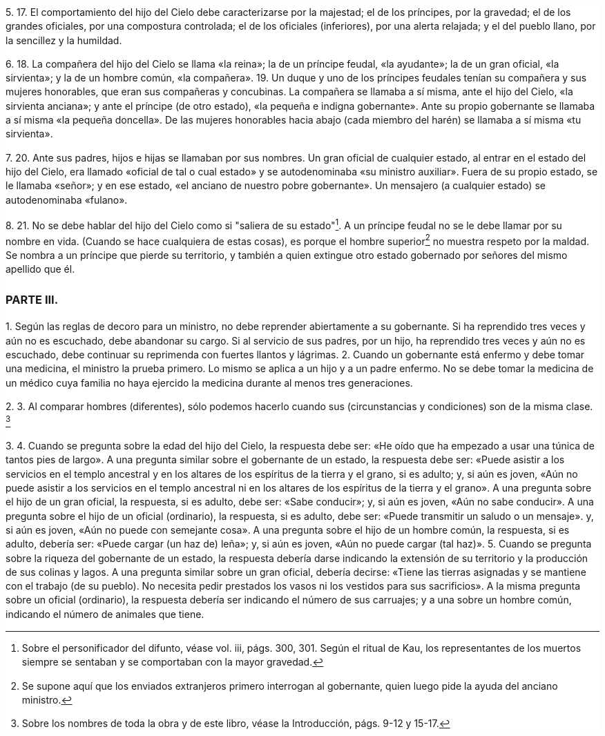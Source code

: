 5\. 17. El comportamiento del hijo del Cielo debe caracterizarse por la majestad; el de los príncipes, por la gravedad; el de los grandes oficiales, por una compostura controlada; el de los oficiales (inferiores), por una alerta relajada; y el del pueblo llano, por la sencillez y la humildad.

6\. 18. La compañera del hijo del Cielo se llama «la reina»; la de un príncipe feudal, «la ayudante»; la de un gran oficial, «la sirvienta»; y la de un hombre común, «la compañera». 19. Un duque y uno de los príncipes feudales tenían su compañera y sus mujeres honorables, que eran sus compañeras y concubinas. La compañera se llamaba a sí misma, ante el hijo del Cielo, «la sirvienta anciana»; y ante el príncipe (de otro estado), «la pequeña e indigna gobernante». Ante su propio gobernante se llamaba a sí misma «la pequeña doncella». De las mujeres honorables hacia abajo (cada miembro del harén) se llamaba a sí misma «tu sirvienta».

7\. 20. Ante sus padres, hijos e hijas se llamaban por sus nombres. Un gran oficial de cualquier estado, al entrar en el estado del hijo del Cielo, era llamado «oficial de tal o cual estado» y se autodenominaba «su ministro auxiliar». Fuera de su propio estado, se le llamaba «señor»; y en ese estado, «el anciano de nuestro pobre gobernante». Un mensajero (a cualquier estado) se autodenominaba «fulano».

8\. 21. No se debe hablar del hijo del Cielo como si "saliera de su estado"[^2]. A un príncipe feudal no se le debe llamar por su nombre en vida. (Cuando se hace cualquiera de estas cosas), es porque el hombre superior[^3] no muestra respeto por la maldad. Se nombra a un príncipe que pierde su territorio, y también a quien extingue otro estado gobernado por señores del mismo apellido que él.

### PARTE III.

1\. Según las reglas de decoro para un ministro, no debe reprender abiertamente a su gobernante. Si ha reprendido tres veces y aún no es escuchado, debe abandonar su cargo. Si al servicio de sus padres, por un hijo, ha reprendido tres veces y aún no es escuchado, debe continuar su reprimenda con fuertes llantos y lágrimas. 2. Cuando un gobernante está enfermo y debe tomar una medicina, el ministro la prueba primero. Lo mismo se aplica a un hijo y a un padre enfermo. No se debe tomar la medicina de un médico cuya familia no haya ejercido la medicina durante al menos tres generaciones.

2\. 3. Al comparar hombres (diferentes), sólo podemos hacerlo cuando sus (circunstancias y condiciones) son de la misma clase. [^1]

3\. 4. Cuando se pregunta sobre la edad del hijo del Cielo, la respuesta debe ser: «He oído que ha empezado a usar una túnica de tantos pies de largo». A una pregunta similar sobre el gobernante de un estado, la respuesta debe ser: «Puede asistir a los servicios en el templo ancestral y en los altares de los espíritus de la tierra y el grano, si es adulto; y, si aún es joven, «Aún no puede asistir a los servicios en el templo ancestral ni en los altares de los espíritus de la tierra y el grano». A una pregunta sobre el hijo de un gran oficial, la respuesta, si es adulto, debe ser: «Sabe conducir»; y, si aún es joven, «Aún no sabe conducir». A una pregunta sobre el hijo de un oficial (ordinario), la respuesta, si es adulto, debe ser: «Puede transmitir un saludo o un mensaje». y, si aún es joven, «Aún no puede con semejante cosa». A una pregunta sobre el hijo de un hombre común, la respuesta, si es adulto, debería ser: «Puede cargar (un haz de) leña»; y, si aún es joven, «Aún no puede cargar (tal haz)». 5. Cuando se pregunta sobre la riqueza del gobernante de un estado, la respuesta debería darse indicando la extensión de su territorio y la producción de sus colinas y lagos. A una pregunta similar sobre un gran oficial, debería decirse: «Tiene las tierras asignadas y se mantiene con el trabajo (de su pueblo). No necesita pedir prestados los vasos ni los vestidos para sus sacrificios». A la misma pregunta sobre un oficial (ordinario), la respuesta debería ser indicando el número de sus carruajes; y a una sobre un hombre común, indicando el número de animales que tiene.


[^1]: Sobre los nombres de toda la obra y de este libro, véase la Introducción, págs. 9-12 y 15-17.
[^1]: El texto de la segunda parte de esta oración no es fácil de traducir e interpretar. En mi versión, he seguido la opinión de Kang, Kû Hsi y los editores de Khien-lung. Callery da para toda la oración: «No hagas como es debido lo que es dudoso, pero expónlo claramente sin arrepentimiento». La interpretación de Zottoli sobre el significado es probablemente la misma que la mía: «Dubiu's rerurn noli praesumere, sed sincerus ne tibi arroges».
[^2]: Sobre el personificador del difunto, véase vol. iii, págs. 300, 301. Según el ritual de Kau, los representantes de los muertos siempre se sentaban y se comportaban con la mayor gravedad.
[^1]: Se mencionan aquí cuatro actos religiosos en relación con los cuales se presentaban ofrendas a los seres espirituales. Lo que he llamado «diversos sacrificios» se llama en chino «Kî sze». Wû Khang dice: «Kî significa ofrendas sacrificiales al espíritu (o espíritus) de la Tierra, y sze a los espíritus del Cielo. Las ofrendas a los hombres también están comprendidas en ellos cuando se realizan conjuntamente».
[^2]: Sabemos que al loro y a algunas otras aves se les puede enseñar a hablar; pero no tengo conocimiento de que a ningún animal se le haya enseñado a pronunciar palabras como lo hacen estas aves. Williams (Dict. p. 8og) cree que el shang shang mencionado aquí podría ser el rhinopithecus Roxellana de P. David, hallado en Sze-khüan; pero no tenemos constancia de él en obras chinas, que yo sepa, lo cual no es evidentemente fabuloso.
[^1]: Compárese con este párrafo el estado de "la más alta antigüedad" descrito en el Tâo Teh King, capítulos 18, 19, et al.
[^2]: Cuando se dice que a los treinta un hombre tiene esposa, se entiende que no debe llegar a esa edad sin estar casado. Los matrimonios precoces eran la norma en la antigua China, como lo son ahora. Confucio se casó con apenas veinte años. De la misma manera, debemos entender el ejercicio del cargo a los cuarenta. Un hombre podía asumir el cargo a los treinta; si llegaba a los cuarenta antes, algo andaba mal en él mismo o en los demás.
[^1]: Quizás deberíamos traducir aquí en plural: 'sus mujeres', lo que incluiría a su esposa.
[^2]: Un cochecito era pequeño. Su ocupante iba sentado, no de pie.
[^3]: Se supone aquí que los enviados extranjeros primero interrogan al gobernante, quien luego pide la ayuda del anciano ministro.
[^1]: La Parte II profundiza en las reglas de propiedad. Está dividida en siete capítulos, que contienen un total de treinta y dos párrafos.
[^1]: Los obsequios de distinción que el soberano otorgaba a oficiales, ministros y príncipes feudales eran nueve en total; y su enumeración no siempre es la misma. Los tres que se mencionan aquí son el nombramiento al cargo o rango; las vestiduras correspondientes; y el carro y los caballos. Debemos suponer que el rango colocaba al hijo en una posición social superior a la de su padre, y que este rechazaba el tercer obsequio por humildad, no para ostentar su superioridad sobre su padre y otros miembros de su círculo.
[^2]: Algunos entienden que la regla es que el hijo no debe hablar de sí mismo como viejo; pero el significado en la traducción es el más aprobado.
[^3]: Cuatro hombres eran el complemento adecuado para una estera; por lo tanto, el mayor de los cinco fue honrado con otra estera para él.
[^1]: Se suponía que el padre estaba vivo; la parte suroeste de un apartamento se consideraba la más honorable y debía reservarse para él. Lo mismo ocurrió con los demás.
[^2]: Esto se hacía en el culto ancestral. Un hijo, al desempeñar tal papel, debía recibir el homenaje de su padre.
[^3]: He conocido casos de chinos que acordaron morir con o por un amigo, que deseaba vengar una gran injusticia. Véase el pacto de los tres héroes del «Romance de los Tres Reinos», casi al principio.
[^4]: El blanco fue y es el color que se usa en señal de luto.
[^5]: El hijo aquí es el primogénito y heredero; incluso después de transcurrido el período de luto, continúa usándolo hasta cierto punto. Los demás hijos no estaban obligados a hacerlo.
[^1]: Esta máxima merece especial atención. Le recordará al lector los versos de Juvenal:
[^2]: La segunda oración aquí es difícil de interpretar, y los críticos difieren mucho al tratarla. La versión de Zottoli es: "Si le habla desde atrás o de lado con la boca girada (arriba), entonces responderá con la boca tapada".
[^3]: 'Maestro' es aquí 'el que nació antes que él', denotando 'un anciano que enseña a los jóvenes'.
[^4]: Y de esta manera convertirse en objeto de observación general.
[^1]: Era costumbre en China, como todavía lo es en Japón, quitarse los zapatos y dejarlos afuera de la puerta al entrar a un apartamento. Este párrafo y el siguiente nos dicen que un recién llegado no debe entrar a un apartamento apresuradamente, ya que podría sorprender a quienes ya están allí.
[^2]: Es necesario traducir aquí en plural. Antiguamente, como ahora, el palacio, la mansión o la oficina pública era un conjunto de patios, con edificios en ellos, de modo que el visitante pasaba de uno a otro a través de una puerta, hasta llegar al patio interior que conducía al salón, tras el cual se encontraban los aposentos familiares. El palacio real tenía cinco patios y puertas; el de un señor feudal tenía tres. Cada puerta tenía su nombre propio. Todo el conjunto de edificios era mucho más profundo que ancho.
[^1]: El anfitrión aquí es evidentemente de gran dignidad y vive en una mansión.
[^2]: La pantalla estaba delante del salón elevado, en el patio; hasta que no pasaran por allí, los visitantes no podían estar a la vista de su anfitrión y podían sentirse cómodos en su porte y movimientos.
[^1]: La Parte III continúa estableciendo las normas para diversas funciones y categorías de funciones. Se extiende a lo largo de sesenta y siete párrafos, que pueden dividirse en veintiún capítulos.
[^1]: Permitir espacio y libertad para la gesticulación.
[^2]: Se pueden colocar dos o más esteras una sobre otra en honor al visitante.
[^3]: Los platos fueron colocados delante de las esteras.
[^1]: Aquí, y en otros lugares, encontramos el pronombre personal de segunda persona; como si el texto se hubiera compuesto a partir de diferentes fuentes. Sin embargo, lo he traducido como si solo tuviéramos la tercera persona.
[^2]: Debe sentarse en la parte delantera de su estera, para estar lo más cerca posible del otro.
[^3]: Los niños portaban las antorchas. Las cambiaban con frecuencia para que los visitantes no se dieran cuenta del paso del tiempo.
[^1]: El estilo y la forma de los párrafos 23-26 difieren de los anteriores. Quizás deberían formar un párrafo aparte.
[^2]: Lo cual las mujeres solían hacer.
[^1]: El anfitrión estaría despidiendo a los visitantes, por lo que estos mantendrían sus rostros hacia él.
[^2]: Las concubinas podían ser empleadas para lavar la ropa; la delicadeza les prohibía lavar las prendas inferiores de los hijos.
[^3]: Esas cuerdas eran un símbolo de la unión y sujeción a su marido, a la que ahora estaba comprometida.
[^4]: Una gran enfermedad o muerte, u otra gran calamidad, sería una ocasión tan propicia.
[^5]: Esto es llevar la regla al extremo. La oración también se entiende (aunque erróneamente) como padre e hijo.
[^1]: No para averiguar cuál es su apellido, sino para determinar si es el mismo que el del caballero o no.
[^2]: Tales nombres eran tan comunes que, si fuera necesario evitarlos, como podría suceder por la muerte del interesado o por otras razones, sería difícil e inconveniente hacerlo.
[^1]: Como primero, primero; segundo, segundo, etc.
[^2]: El apelativo era, pues, el nombre que se daba (en una reunión familiar) a un joven que había alcanzado la madurez. Morrison (Dict. i. 627) lo llama el nombre que adoptaban los hombres al casarse. Este uso da testimonio de los matrimonios precoces en la antigua China, como se menciona en la nota 2, pág. 65.
[^3]: Podría haber algún significado en la denominación que pareciera colocar a su portador al nivel de su padre o su gobernante.
[^4]: El arroz se considera «el plato principal de un banquete». Por eso, el invitado más humilde lo toma como símbolo de todos los demás.
[^1]: Este párrafo se refiere a una práctica similar a la de «dar gracias». Según Khung Ying-tâ, se tomaba un poco de cada plato y se colocaba en el suelo, a su alrededor, como ofrenda al «padre de la cocina».
[^2]: Como todos comían del mismo plato de arroz sin palillos ni cucharas, era necesario que se esforzaran por mantener las manos limpias. Algunos dicen que lavarse las manos consistía simplemente en frotarse con arena.
[^3]: Una cuchara era la herramienta adecuada para comer mijo.
[^1]: La salsa debe ser demasiado fuerte para tragarla en grandes cantidades y con prisa.
[^2]: Para que no pareciera que desecha algo dado por el gobernante.
[^1]: Una vasija de barro o de metal puede limpiarse, y la parte que tocó la boca puede limpiarse antes de que el gobernante la vuelva a usar.
[^2]: El significado de este párrafo no está claro.
[^1]: La Parte IV contiene cincuenta y dos párrafos, que se han organizado en diez capítulos, en los que se establecen las reglas que deben observarse en una variedad de casos.
[^1]: El dolor es solitario. El que llora se aflige a sí mismo.
[^2]: Porque en tal caso los peces son tan numerosos que no resultan valiosos, o porque en época de lluvias los peces no están limpios. Se han alegado otras razones para esta regla.
[^3]: El látigo y la correa, llevados hasta el salón, representaban el carruaje y los caballos, abandonados en el patio.
[^4]: Por comodidad; y porque el final, hundirse en el barro, no era tan honroso.
[^5]: Para que no pudiera intentar ningún tipo de violencia.
[^6]: La cuenta estaba por duplicado, en la misma tablilla. Se consideraba que la derecha era la parte más honorable. «Tambor» era el nombre de la medida.
[^1]: Que el que recibe lo tome con su mano derecha.
[^2]: Compárese el párrafo 4. En este caso, el ave fue llevada a través del cuerpo del donante con la cabeza a su izquierda.
[^3]: Un caso diferente al del párrafo 11. Se supone que aquí las dos cosas fueron presentadas juntas y recibidas como en un cojín.
[^1]: Por el riesgo que corre una cosa tan valiosa.
[^2]: Un ensayo de lo que tendría que hacer.
[^3]: Por ejemplo, se dice que se trata de entretenimientos festivos y regalos.
[^1]: Las tablas de un padre y un hijo no deben estar en la misma línea de santuarios en el templo ancestral; y el hecho en el párrafo —difícilmente creíble— parece ser mencionado como una razón para esto.
[^2]: El personador tenía por el momento la dignidad del difunto a quien representaba.
[^3]: El ayuno y la vigilia se extendían a siete días, y su propósito era preparar el deber de personificación. Todo aquello que distrajera la mente de esto debía evitarse.
[^1]: Esto da las razones de las instrucciones en el siguiente párrafo. Nos solidarizamos con los vivos, para consolarlos; Por los muertos sólo tenemos que expresar nuestro dolor por nuestra propia pérdida. La traducción de P. Zottoli es: 'El día siguiente se cuenta vivo; Se cuenta el día anterior al fallecimiento; y dice en una nota: - 'El duelo de los vivos comienza el cuarto día después de la muerte, y el día anterior, o el tercero, el muerto es colocado en su ataúd; Por lo tanto, el luto y la deposición se interrumpen en el día; Esto precede, esto seguirá.' Esto es después de muchas críticas, desde Kang Khang-khang hacia abajo; pero hace mucha violencia al texto. He seguido la opinión de los editores de Khien-lung.
[^1]: La cuerda aquí también puede ser aquella, o una de ellas, atada al carro bajo en el que se arrastraba el ataúd hasta la tumba. Compárese con el párrafo 45.
[^1]: No es que la gente común esté completamente libre de las reglas. Pero sus ocupaciones son apasionantes y sus recursos escasos. No se puede esperar mucho de ellos.
[^2]: Puede que sea necesario castigarlos, pero deberían estar más allá de lo necesario. Su aplicación, además, se verá modificada por diversas consideraciones. Pero la regulación no es buena.
[^3]: Para preservar al gobernante de la contaminación de su ejemplo y del riesgo de su venganza.
[^1]: La Parte V contiene cuarenta y ocho párrafos, que pueden organizarse en diez capítulos.
[^1]: El carácter original denota lo que ahora se usa para 'lápices'; pero el lápiz común aún no se había inventado.
[^2]: Algún tipo de ave acuática.
[^3]: Una bandada de gansos mantiene un orden regular al volar y se usaba para simbolizar filas de carros y jinetes. Khung Ying-tâ observa que los carros se usaban en el campo de batalla antes que la caballería, y que la mención de jinetes aquí parece indicar el final de la dinastía Kin. Uno de los primeros ejemplos de montar a caballo se encuentra en el Zo Kwan, alrededor del año 517 a. C.
[^1]: «El Pájaro Rojo» era el nombre de las siete constelaciones del cuadrante sur del Zodíaco; «el Guerrero Oscuro» abarcaba las del cuadrante norte; «el Dragón Azul», las del este; y «el Tigre», las del oeste. Estas banderas indicaban la dirección de la marcha y parecían sugerir que todo el cielo observaba el progreso de la expedición.
[^2]: Como muestra de que no habían podido mantener a los invasores a distancia.
[^1]: Después del entierro. Hasta entonces no se permitían pensar en el difunto como muerto.
[^2]: Como, en primer lugar, para los tíos; y en segundo, para los primos y tíos abuelos.
[^1]: Los días impares se denominan «fuertes», por pertenecer a la categoría del yang; los días pares, «débiles», por pertenecer a la categoría del yin.
[^2]: 'Un día lejano' daba un período más largo para conservar el recuerdo del difunto; 'un día cercano' era deseado para las celebraciones festivas, porque en ellas se suponía que predominaba el sentimiento de 'respeto'.
[^3]: Invertir por uno la indicación del otro.
[^1]: En un carruaje, el gobernante ocupaba el asiento del lado izquierdo; el cochero evitaba esto subiendo al lado derecho. Cada carruaje contaba con dos correas para facilitar el acceso; pero el uso de una de ellas estaba limitado al ocupante principal.
[^2]: Pero sólo hasta que el gobernante hubiera tomado posesión de su cargo.
[^3]: Este lancero ocupaba el asiento de la derecha; y tomó su lugar cuando estaban a punto de salir del recinto del palacio.
[^4]: Es decir, supongo que desea que el conductor suelte la correa para poder agarrarla él mismo.
[^1]: El carruaje se detuvo afuera como muestra del respeto del invitado. Un hombre se levantó en el carruaje; una mujer, por ser más débil, no lo hizo. Para los caballos, véanse las reglas en la Parte IV, 5. Los perros eran demasiado insignificantes para ser llevados en brazos.
[^2]: No vemos la conexión indicada por el 'por lo tanto'.
[^3]: Al salir del palacio, pasa por allí hasta su carruaje. Al regresar, se apea antes de llegar.
[^4]: La primera oración de este párrafo tiene en el original solo cuatro caracteres; como P. Zottoli los traduce con acierto al latín, «Fausti currus vacante sinistra»; pero forman una oración completa. El asiento izquierdo era el del gobernante en vida, y ahora estaba vacío para su espíritu. Khung Ying-tâ llama al carruaje en cuestión «el Carruaje del Alma» (hwan kü). Un gobernante tenía cinco estilos diferentes de carruaje, todos los cuales podían usarse en ocasiones de estado; como en la segunda oración.
[^1]: La mujer estaba a la izquierda del conductor, por lo que estaban lo más alejados posible el uno del otro.
[^2]: Común tanto en la antigüedad como ahora, pero considerado indigno de un gobernante. Así, Wang Tâo. Véase también el diccionario Khang-hsî ### bajo (kî).
[^3]: El texto indica que el gobernante debe apearse ante una víctima e inclinarse ante el templo. Los caracteres verbales están mal colocados, como lo demuestra un pasaje del comentario del Libro Oficial de Kâu, donde se cita una parte. Los editores de Khien-lung aprueban la alteración realizada en la versión anterior.
[^1]: Esta Parte I contiene treinta y tres párrafos, que se han organizado en dieciséis capítulos.
[^1]: La piedra sonora que el escritor tenía en mente no podría haber sido tan curvada como se la representa comúnmente en las imágenes, o el ministro debe haberse comportado como Scott en sus 'Fortunas de Nigel', cap. 10, describe a Andrew el escribiente.
[^2]: pág. Zottoli traduce este párrafo así: 'Al llevar las gemas, si tienen soporte, entonces llevarás un diploide abierto; «Si no tienen apoyo, entonces está cerrado». El texto no es de fácil interpretación; y los comentarios, muy difusos, aún no son claros.
[^3]: Cuando un príncipe feudal se casaba, otros dos estados, con el mismo apellido que la novia, enviaban cada uno a una hija de su casa gobernante para acompañarla al nuevo harén. Estas son las «damas nobles» a las que se hace referencia aquí.
[^1]: La novia (lo que podemos llamar las tres novias en la nota anterior) estaba acompañada por una sobrina y una hermana menor al harén.
[^2]: Ésta sería la hermana menor de la esposa, llamada en el texto la concubina mayor.
[^3]: Así se vestía el joven rey durante el luto.
[^4]: El estilo apropiado para el hijo huérfano de tal oficial era: 'Yo, el hijo afligido'.
[^5]: En una ocasión (I. ii. 2. 1), Mencio se excusó así por no haber comparecido ante el tribunal. El hijo de un campesino o de una persona pobre podía expresarse así; otros, de mayor posición social, adoptaban el estilo con fingida humildad.
[^6]: La acción de Dze-lû en Analectas 9, 5. 4, se menciona como un ejemplo de esta violación de la regla.
[^7]: El «hombre superior» aquí debe ser un oficial, probablemente el jefe de un clan o familia. ¿Acaso el espíritu de este capítulo no se refleja aún en la renuencia de los emigrantes chinos a olvidar las costumbres de su país y aprender las de otros países?
[^1]: El título honorario pertenecía propiamente a hombres de posición, y pretendía ser una expresión condensada de su carácter y acciones. Un hijo en la posición descrita correría el riesgo de desprestigiar a su padre desde su propia nueva perspectiva.
[^1]: Estas cosas indicaban una falta de preparación y cuidado debidos.
[^2]: Todas estas cosas fueron consideradas, por diversas razones, desfavorables.
[^3]: En este caso había ocurrido una muerte en el palacio, y las cosas mencionadas eran todas necesarias para preparar el entierro; pero aún así no podían llevarse sin permiso solicitado y concedido.
[^1]: Y esperando regresar.
[^2]: Esto es en caso de exilio.
[^1]: El texto dice que sí se inclinan el uno al otro; pero es evidente que Kang Khang-Khang lo interpretó como lo contrario. Lû Teh-ming había visto una copia que tenía el carácter de «no».
[^1]: La ofrenda aquí prevista era para el «padre de la cocina»; véase la primera nota en la pág. 80. Dicha ofrenda, bajo la dinastía Kâu, consistía en pulmones del animal que constituía el plato principal. No se ofrecía ahora, porque no estaba en el suelo, pues ni siquiera el gobernante se permitía el lujo en semejante época de escasez.
[^2]: El camino fue dejado sin cuidar para que en él se pudieran cultivar verduras, disponibles para los pobres en esos momentos.
[^3]: La ofrenda debió ser rara y valiosa. El oficial se había desviado al momento de presentarla para evitar un cumplido de su gobernante.
[^1]: Significado, 'Hijo del Cielo; constituido por el Cielo su hijo, su primogénito'.
[^2]: Una expresión de humildad como la usada por él mismo, 'Yo, que no soy más que un hombre'; como la usada de él, 'Él que es el único hombre'.
[^3]: En el templo ancestral.
[^4]: En los grandes sacrificios al Cielo y a la Tierra.
[^5]: En sus giras de inspección.
[^1]: Un gran desprendimiento de tierra de una montaña se llama pang, que he traducido como «ha caído». Como tal desastre fue la muerte del rey.
[^2]: Esta antigua práctica de invocar a los muertos aún se conserva en China y entre el pueblo en general. Existen numerosas referencias a ella en libros posteriores.
[^3]: El cuerpo y el alma animal descendieron y se encontraron en la tumba; el alma inteligente (llamada «alma y espíritu», «el aliento esencial») ascendió a lo alto. Tal es la explicación filosófica de la muerte; más natural es el estilo sencillo del texto.
[^4]: La tablilla espiritual era una pieza rectangular de madera, de un codo y dos pulgadas de largo en el caso de un rey, que se suponía servía de lugar de descanso para el espíritu durante los servicios religiosos del templo. Mang afirma que el rey difunto era tratado como «un espíritu celestial»; era deificado. p. Zottoli traduce aquí el carácter —Tî— por imperator; pero en aquellos tiempos no existía el «emperador» en China.
[^1]: La Parte II consta de veintiún párrafos, que se distribuyen en ocho capítulos.
[^1]: ¿Quiénes son los cinco oficiales aquí? ¿Los del párrafo 3? ¿O los duques, marqueses, condes, condes y barones feudales? Ambas perspectivas tienen sus defensores. El siguiente párrafo se inclina por la segunda.
[^2]: Estos presidentes fueron los duques de Kâu y Shâo, al comienzo de la dinastía Kâu.
[^1]: Se sostiene, y creo que con razón, que estos principitos eran los jefes de las tribus salvajes.
[^2]: Hubo otros públicos llamados con nombres diferentes en las otras dos temporadas.
[^1]: Aquí debería venir en el párrafo 1.
[^2]: Todos los estados son suyos. Dondequiera que huya, sigue estando en su propia tierra.
[^3]: Este «hombre superior» sería un historiador recto e imparcial, superior a las convenciones de su orden.
[^1]: La Parte III contiene veinte párrafos, que pueden estar divididos en once capítulos.
[^1]: Esto parecería implicar que el rey todavía era joven.
[^1]: Se ofrecían diversos sacrificios al Cielo y también a la Tierra. Los más importantes eran el del Cielo en el solsticio de invierno y el del solsticio de verano. Pero todos los sacrificios al Cielo y a la Tierra se limitaban al rey.
